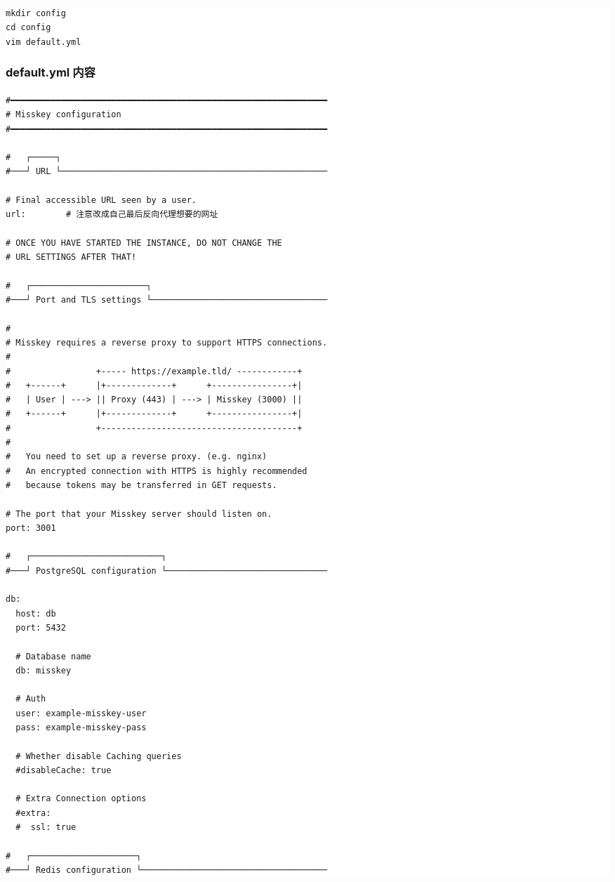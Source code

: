 ```
mkdir config
cd config
vim default.yml
```

### default.yml 内容

```
#━━━━━━━━━━━━━━━━━━━━━━━━━━━━━━━━━━━━━━━━━━━━━━━━━━━━━━━━━━━━━━━
# Misskey configuration
#━━━━━━━━━━━━━━━━━━━━━━━━━━━━━━━━━━━━━━━━━━━━━━━━━━━━━━━━━━━━━━━

#   ┌─────┐
#───┘ URL └─────────────────────────────────────────────────────

# Final accessible URL seen by a user.
url:        # 注意改成自己最后反向代理想要的网址

# ONCE YOU HAVE STARTED THE INSTANCE, DO NOT CHANGE THE
# URL SETTINGS AFTER THAT!

#   ┌───────────────────────┐
#───┘ Port and TLS settings └───────────────────────────────────

#
# Misskey requires a reverse proxy to support HTTPS connections.
#
#                 +----- https://example.tld/ ------------+
#   +------+      |+-------------+      +----------------+|
#   | User | ---> || Proxy (443) | ---> | Misskey (3000) ||
#   +------+      |+-------------+      +----------------+|
#                 +---------------------------------------+
#
#   You need to set up a reverse proxy. (e.g. nginx)
#   An encrypted connection with HTTPS is highly recommended
#   because tokens may be transferred in GET requests.

# The port that your Misskey server should listen on.
port: 3001

#   ┌──────────────────────────┐
#───┘ PostgreSQL configuration └────────────────────────────────

db:
  host: db
  port: 5432

  # Database name
  db: misskey

  # Auth
  user: example-misskey-user
  pass: example-misskey-pass

  # Whether disable Caching queries
  #disableCache: true

  # Extra Connection options
  #extra:
  #  ssl: true

#   ┌─────────────────────┐
#───┘ Redis configuration └─────────────────────────────────────
```